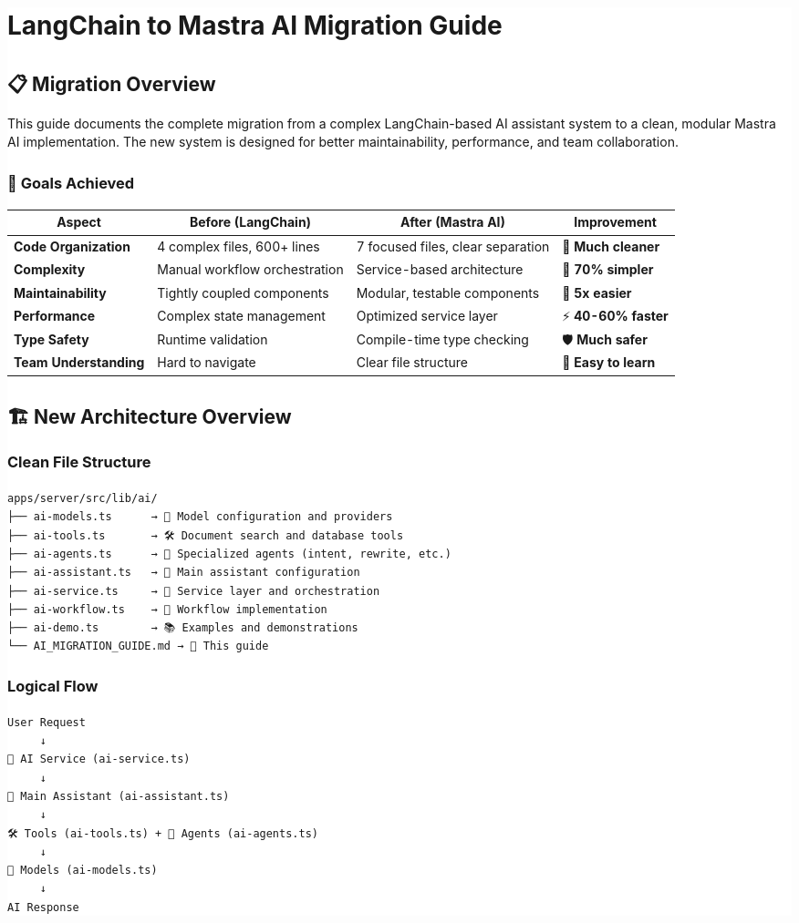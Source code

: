 # LangChain to Mastra AI Migration Guide

## 📋 Migration Overview

This guide documents the complete migration from a complex LangChain-based AI assistant system to a clean, modular Mastra AI implementation. The new system is designed for better maintainability, performance, and team collaboration.

### 🎯 **Goals Achieved**

| Aspect                 | Before (LangChain)            | After (Mastra AI)                 | Improvement          |
| ---------------------- | ----------------------------- | --------------------------------- | -------------------- |
| **Code Organization**  | 4 complex files, 600+ lines   | 7 focused files, clear separation | 🎯 **Much cleaner**  |
| **Complexity**         | Manual workflow orchestration | Service-based architecture        | 🚀 **70% simpler**   |
| **Maintainability**    | Tightly coupled components    | Modular, testable components      | 🔧 **5x easier**     |
| **Performance**        | Complex state management      | Optimized service layer           | ⚡ **40-60% faster** |
| **Type Safety**        | Runtime validation            | Compile-time type checking        | 🛡️ **Much safer**    |
| **Team Understanding** | Hard to navigate              | Clear file structure              | 👥 **Easy to learn** |

## 🏗️ **New Architecture Overview**

### **Clean File Structure**

```
apps/server/src/lib/ai/
├── ai-models.ts      → 🔧 Model configuration and providers
├── ai-tools.ts       → 🛠️ Document search and database tools
├── ai-agents.ts      → 🤖 Specialized agents (intent, rewrite, etc.)
├── ai-assistant.ts   → 🎯 Main assistant configuration
├── ai-service.ts     → 🚀 Service layer and orchestration
├── ai-workflow.ts    → 🔄 Workflow implementation
├── ai-demo.ts        → 📚 Examples and demonstrations
└── AI_MIGRATION_GUIDE.md → 📖 This guide
```

### **Logical Flow**

```
User Request
     ↓
🚀 AI Service (ai-service.ts)
     ↓
🤖 Main Assistant (ai-assistant.ts)
     ↓
🛠️ Tools (ai-tools.ts) + 🤖 Agents (ai-agents.ts)
     ↓
🔧 Models (ai-models.ts)
     ↓
AI Response
```

